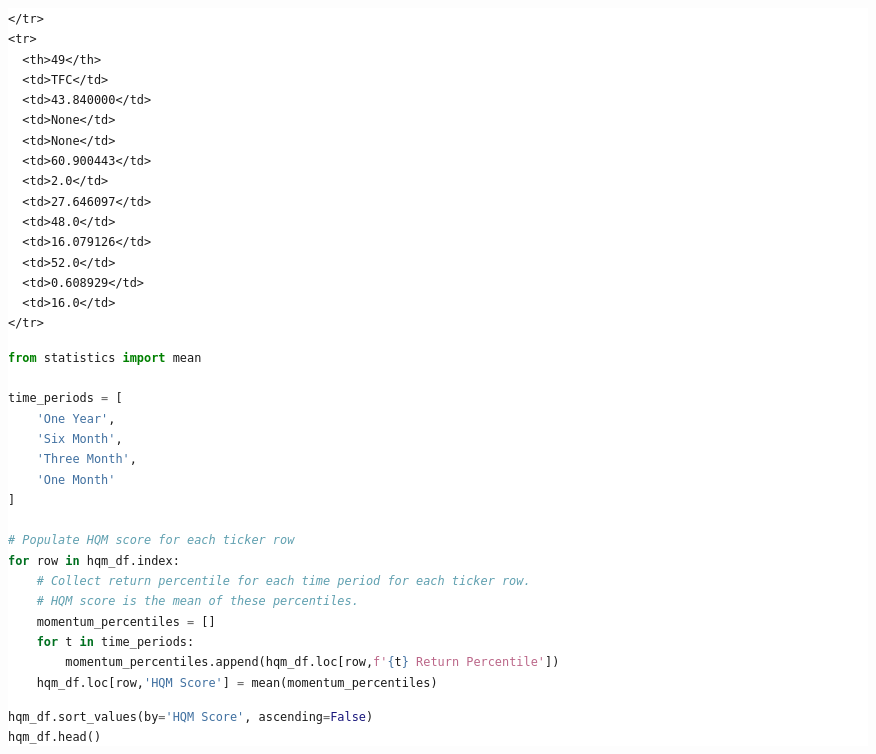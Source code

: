     </tr>
    <tr>
      <th>49</th>
      <td>TFC</td>
      <td>43.840000</td>
      <td>None</td>
      <td>None</td>
      <td>60.900443</td>
      <td>2.0</td>
      <td>27.646097</td>
      <td>48.0</td>
      <td>16.079126</td>
      <td>52.0</td>
      <td>0.608929</td>
      <td>16.0</td>
    </tr>
  </tbody>
</table>
</div>




```python
from statistics import mean

time_periods = [
    'One Year',
    'Six Month',
    'Three Month',
    'One Month'
]

# Populate HQM score for each ticker row
for row in hqm_df.index:
    # Collect return percentile for each time period for each ticker row. 
    # HQM score is the mean of these percentiles. 
    momentum_percentiles = []
    for t in time_periods:
        momentum_percentiles.append(hqm_df.loc[row,f'{t} Return Percentile'])
    hqm_df.loc[row,'HQM Score'] = mean(momentum_percentiles)
```


```python
hqm_df.sort_values(by='HQM Score', ascending=False)
hqm_df.head()
```




<div>
<style scoped>
    .dataframe tbody tr th:only-of-type {
        vertical-align: middle;
    }
